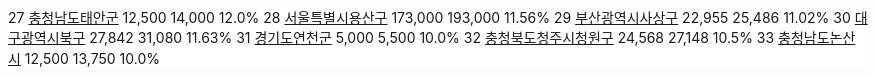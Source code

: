  <tr class="item">
    <td>27</td>
    <td><a href="/apt/충청남도태안군">충청남도태안군</a></td>
    <td>12,500</td>
    <td>14,000</td>
    <td>12.0%</td>
  </tr>

  <tr class="item">
    <td>28</td>
    <td><a href="/apt/서울특별시용산구">서울특별시용산구</a></td>
    <td>173,000</td>
    <td>193,000</td>
    <td>11.56%</td>
  </tr>

  <tr class="item">
    <td>29</td>
    <td><a href="/apt/부산광역시사상구">부산광역시사상구</a></td>
    <td>22,955</td>
    <td>25,486</td>
    <td>11.02%</td>
  </tr>

  <tr class="item">
    <td>30</td>
    <td><a href="/apt/대구광역시북구">대구광역시북구</a></td>
    <td>27,842</td>
    <td>31,080</td>
    <td>11.63%</td>
  </tr>

  <tr class="item">
    <td>31</td>
    <td><a href="/apt/경기도연천군">경기도연천군</a></td>
    <td>5,000</td>
    <td>5,500</td>
    <td>10.0%</td>
  </tr>

  <tr class="item">
    <td>32</td>
    <td><a href="/apt/충청북도청주시청원구">충청북도청주시청원구</a></td>
    <td>24,568</td>
    <td>27,148</td>
    <td>10.5%</td>
  </tr>

  <tr class="item">
    <td>33</td>
    <td><a href="/apt/충청남도논산시">충청남도논산시</a></td>
    <td>12,500</td>
    <td>13,750</td>
    <td>10.0%</td>
  </tr>
